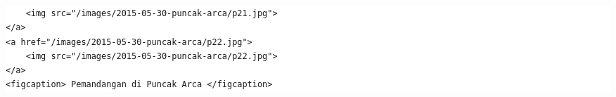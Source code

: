     	<img src="/images/2015-05-30-puncak-arca/p21.jpg">
   	</a>
   	<a href="/images/2015-05-30-puncak-arca/p22.jpg">
    	<img src="/images/2015-05-30-puncak-arca/p22.jpg">
   	</a>
   	<figcaption> Pemandangan di Puncak Arca </figcaption>
</figure>

